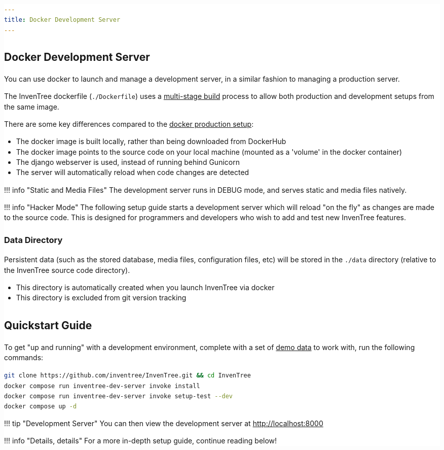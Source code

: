 ```yaml
---
title: Docker Development Server
---
```


## Docker Development Server

You can use docker to launch and manage a development server, in a similar fashion to managing a production server.

The InvenTree dockerfile (`./Dockerfile`) uses a [multi-stage build](https://docs.docker.com/develop/develop-images/multistage-build/) process to allow both production and development setups from the same image.

There are some key differences compared to the [docker production setup](./docker_prod.md):

- The docker image is built locally, rather than being downloaded from DockerHub
- The docker image points to the source code on your local machine (mounted as a 'volume' in the docker container)
- The django webserver is used, instead of running behind Gunicorn
- The server will automatically reload when code changes are detected

!!! info "Static and Media Files"
    The development server runs in DEBUG mode, and serves static and media files natively.

!!! info "Hacker Mode"
    The following setup guide starts a development server which will reload "on the fly" as changes are made to the source code. This is designed for programmers and developers who wish to add and test new InvenTree features.

### Data Directory

Persistent data (such as the stored database, media files, configuration files, etc) will be stored in the `./data` directory (relative to the InvenTree source code directory).

- This directory is automatically created when you launch InvenTree via docker
- This directory is excluded from git version tracking

## Quickstart Guide

To get "up and running" with a development environment, complete with a set of [demo data](https://github.com/inventree/demo-dataset) to work with, run the following commands:

```bash
git clone https://github.com/inventree/InvenTree.git && cd InvenTree
docker compose run inventree-dev-server invoke install
docker compose run inventree-dev-server invoke setup-test --dev
docker compose up -d
```

!!! tip "Development Server"
    You can then view the development server at [http://localhost:8000](http://localhost:8000)

!!! info "Details, details"
    For a more in-depth setup guide, continue reading below!
